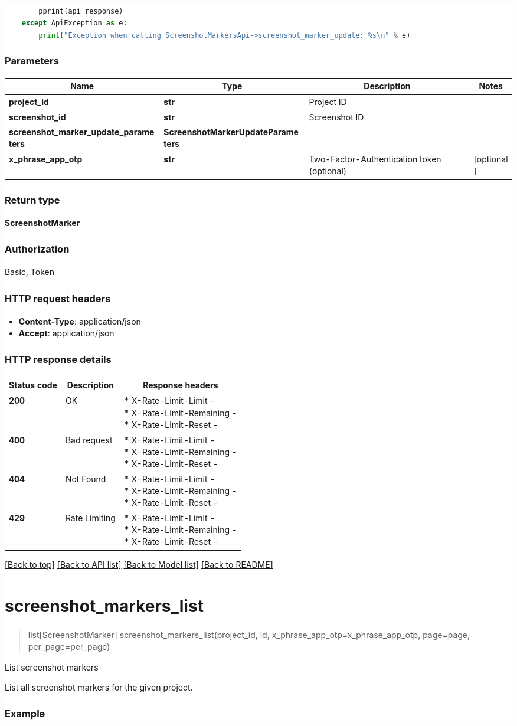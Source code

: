 ```python
        pprint(api_response)
    except ApiException as e:
        print("Exception when calling ScreenshotMarkersApi->screenshot_marker_update: %s\n" % e)
```

### Parameters

Name | Type | Description  | Notes
------------- | ------------- | ------------- | -------------
 **project_id** | **str**| Project ID | 
 **screenshot_id** | **str**| Screenshot ID | 
 **screenshot_marker_update_parameters** | [**ScreenshotMarkerUpdateParameters**](ScreenshotMarkerUpdateParameters.md)|  | 
 **x_phrase_app_otp** | **str**| Two-Factor-Authentication token (optional) | [optional] 

### Return type

[**ScreenshotMarker**](ScreenshotMarker.md)

### Authorization

[Basic](../README.md#Basic), [Token](../README.md#Token)

### HTTP request headers

 - **Content-Type**: application/json
 - **Accept**: application/json

### HTTP response details
| Status code | Description | Response headers |
|-------------|-------------|------------------|
**200** | OK |  * X-Rate-Limit-Limit -  <br>  * X-Rate-Limit-Remaining -  <br>  * X-Rate-Limit-Reset -  <br>  |
**400** | Bad request |  * X-Rate-Limit-Limit -  <br>  * X-Rate-Limit-Remaining -  <br>  * X-Rate-Limit-Reset -  <br>  |
**404** | Not Found |  * X-Rate-Limit-Limit -  <br>  * X-Rate-Limit-Remaining -  <br>  * X-Rate-Limit-Reset -  <br>  |
**429** | Rate Limiting |  * X-Rate-Limit-Limit -  <br>  * X-Rate-Limit-Remaining -  <br>  * X-Rate-Limit-Reset -  <br>  |

[[Back to top]](#) [[Back to API list]](../README.md#documentation-for-api-endpoints) [[Back to Model list]](../README.md#documentation-for-models) [[Back to README]](../README.md)

# **screenshot_markers_list**
> list[ScreenshotMarker] screenshot_markers_list(project_id, id, x_phrase_app_otp=x_phrase_app_otp, page=page, per_page=per_page)

List screenshot markers

List all screenshot markers for the given project.

### Example
